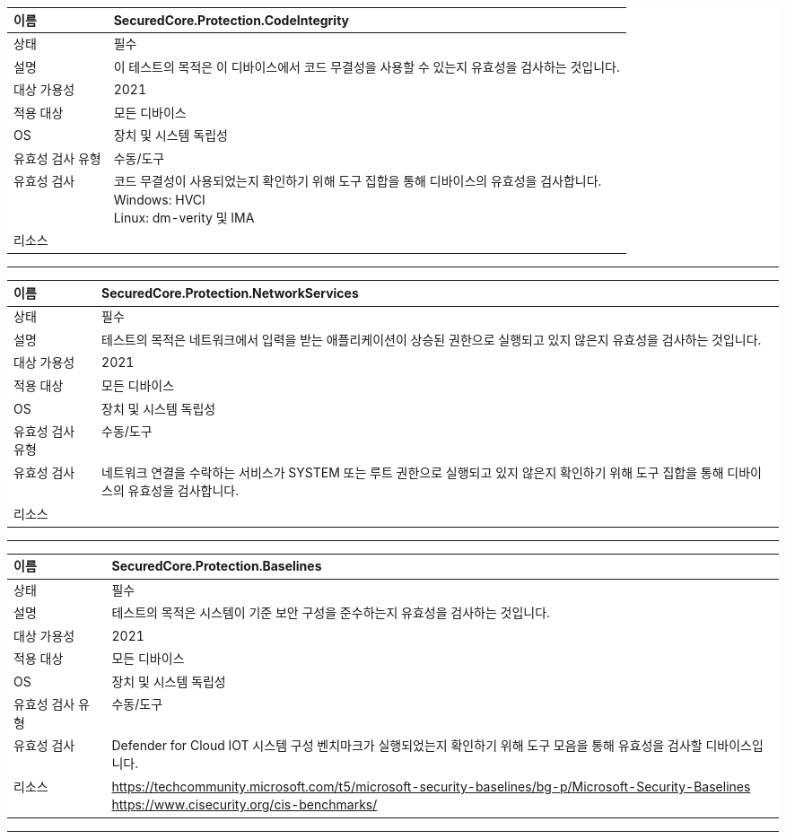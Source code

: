 |이름|SecuredCore.Protection.CodeIntegrity|
|:---|:---|
|상태|필수|
|설명|이 테스트의 목적은 이 디바이스에서 코드 무결성을 사용할 수 있는지 유효성을 검사하는 것입니다.|
|대상 가용성|2021|
|적용 대상|모든 디바이스|
|OS|장치 및 시스템 독립성|
|유효성 검사 유형|수동/도구|
|유효성 검사|코드 무결성이 사용되었는지 확인하기 위해 도구 집합을 통해 디바이스의 유효성을 검사합니다. </br> Windows: HVCI </br> Linux: dm-verity 및 IMA|
|리소스||

---
|이름|SecuredCore.Protection.NetworkServices|
|:---|:---|
|상태|필수|
|설명|테스트의 목적은 네트워크에서 입력을 받는 애플리케이션이 상승된 권한으로 실행되고 있지 않은지 유효성을 검사하는 것입니다.|
|대상 가용성|2021|
|적용 대상|모든 디바이스|
|OS|장치 및 시스템 독립성|
|유효성 검사 유형|수동/도구|
|유효성 검사|네트워크 연결을 수락하는 서비스가 SYSTEM 또는 루트 권한으로 실행되고 있지 않은지 확인하기 위해 도구 집합을 통해 디바이스의 유효성을 검사합니다.|
|리소스||

---
|이름|SecuredCore.Protection.Baselines|
|:---|:---|
|상태|필수|
|설명|테스트의 목적은 시스템이 기준 보안 구성을 준수하는지 유효성을 검사하는 것입니다.|
|대상 가용성|2021|
|적용 대상|모든 디바이스|
|OS|장치 및 시스템 독립성|
|유효성 검사 유형|수동/도구|
|유효성 검사|Defender for Cloud IOT 시스템 구성 벤치마크가 실행되었는지 확인하기 위해 도구 모음을 통해 유효성을 검사할 디바이스입니다.|
|리소스| https://techcommunity.microsoft.com/t5/microsoft-security-baselines/bg-p/Microsoft-Security-Baselines <br> https://www.cisecurity.org/cis-benchmarks/ |

---